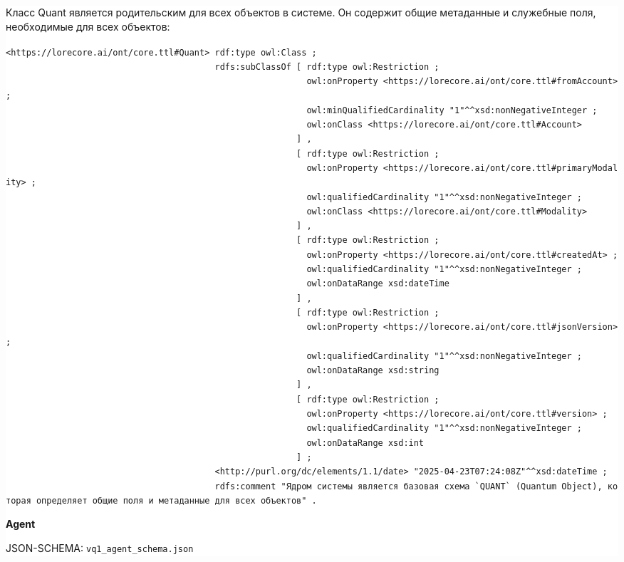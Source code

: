 

Класс Quant является родительским для всех объектов в системе. Он содержит общие метаданные и служебные поля, необходимые для всех объектов:
```Turtle
<https://lorecore.ai/ont/core.ttl#Quant> rdf:type owl:Class ;
                                         rdfs:subClassOf [ rdf:type owl:Restriction ;
                                                           owl:onProperty <https://lorecore.ai/ont/core.ttl#fromAccount> ;
                                                           owl:minQualifiedCardinality "1"^^xsd:nonNegativeInteger ;
                                                           owl:onClass <https://lorecore.ai/ont/core.ttl#Account>
                                                         ] ,
                                                         [ rdf:type owl:Restriction ;
                                                           owl:onProperty <https://lorecore.ai/ont/core.ttl#primaryModality> ;
                                                           owl:qualifiedCardinality "1"^^xsd:nonNegativeInteger ;
                                                           owl:onClass <https://lorecore.ai/ont/core.ttl#Modality>
                                                         ] ,
                                                         [ rdf:type owl:Restriction ;
                                                           owl:onProperty <https://lorecore.ai/ont/core.ttl#createdAt> ;
                                                           owl:qualifiedCardinality "1"^^xsd:nonNegativeInteger ;
                                                           owl:onDataRange xsd:dateTime
                                                         ] ,
                                                         [ rdf:type owl:Restriction ;
                                                           owl:onProperty <https://lorecore.ai/ont/core.ttl#jsonVersion> ;
                                                           owl:qualifiedCardinality "1"^^xsd:nonNegativeInteger ;
                                                           owl:onDataRange xsd:string
                                                         ] ,
                                                         [ rdf:type owl:Restriction ;
                                                           owl:onProperty <https://lorecore.ai/ont/core.ttl#version> ;
                                                           owl:qualifiedCardinality "1"^^xsd:nonNegativeInteger ;
                                                           owl:onDataRange xsd:int
                                                         ] ;
                                         <http://purl.org/dc/elements/1.1/date> "2025-04-23T07:24:08Z"^^xsd:dateTime ;
                                         rdfs:comment "Ядром системы является базовая схема `QUANT` (Quantum Object), которая определяет общие поля и метаданные для всех объектов" .
```


**Agent**

JSON-SCHEMA: `vq1_agent_schema.json`
